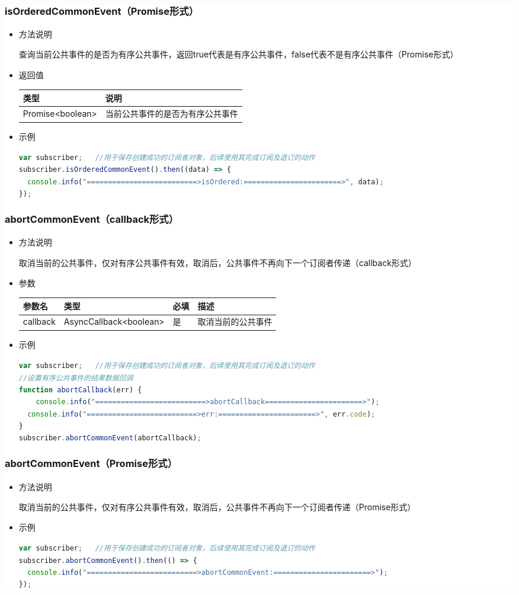 ### isOrderedCommonEvent（Promise形式）

- 方法说明

  查询当前公共事件的是否为有序公共事件，返回true代表是有序公共事件，false代表不是有序公共事件（Promise形式）

- 返回值

  | 类型              | 说明                             |
  | ----------------- | -------------------------------- |
  | Promise\<boolean> | 当前公共事件的是否为有序公共事件 |

- 示例

  ```js
  var subscriber;	//用于保存创建成功的订阅者对象，后续使用其完成订阅及退订的动作
  subscriber.isOrderedCommonEvent().then((data) => {
  	console.info("==========================>isOrdered:=======================>", data);
  });
  ```

### abortCommonEvent（callback形式）

- 方法说明

  取消当前的公共事件，仅对有序公共事件有效，取消后，公共事件不再向下一个订阅者传递（callback形式）

- 参数

  | 参数名   | 类型                    | 必填 | 描述               |
  | -------- | ----------------------- | ---- | ------------------ |
  | callback | AsyncCallback\<boolean> | 是   | 取消当前的公共事件 |

- 示例

  ```js
  var subscriber;	//用于保存创建成功的订阅者对象，后续使用其完成订阅及退订的动作
  //设置有序公共事件的结果数据回调
  function abortCallback(err) {
      console.info("==========================>abortCallback=======================>");
   	console.info("==========================>err:=======================>", err.code);
  }
  subscriber.abortCommonEvent(abortCallback);
  ```

### abortCommonEvent（Promise形式）

- 方法说明

  取消当前的公共事件，仅对有序公共事件有效，取消后，公共事件不再向下一个订阅者传递（Promise形式）

- 示例

  ```js
  var subscriber;	//用于保存创建成功的订阅者对象，后续使用其完成订阅及退订的动作
  subscriber.abortCommonEvent().then(() => {
  	console.info("==========================>abortCommonEvent:=======================>");
  });
  ```

